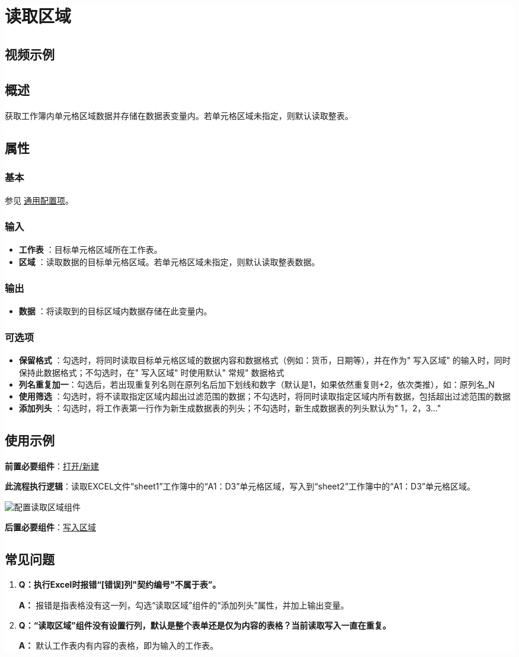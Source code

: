 # 读取区域

## 视频示例

<video controls height='100%' width='100%' src="https://encooacademy.oss-cn-shanghai.aliyuncs.com/activity/ReadArea.mp4"></video>

## 概述

获取工作簿内单元格区域数据并存储在数据表变量内。若单元格区域未指定，则默认读取整表。

## 属性

### 基本

参见 [通用配置项](../../Appendix/CommonConfigurationItems.md)。

### 输入

- **工作表** ：目标单元格区域所在工作表。
- **区域** ：读取数据的目标单元格区域。若单元格区域未指定，则默认读取整表数据。

### 输出

- **数据** ：将读取到的目标区域内数据存储在此变量内。

### 可选项

- **保留格式** ：勾选时，将同时读取目标单元格区域的数据内容和数据格式（例如：货币，日期等），并在作为&quot; 写入区域&quot; 的输入时，同时保持此数据格式；不勾选时，在&quot; 写入区域&quot; 时使用默认&quot; 常规&quot; 数据格式
- **列名重复加一**：勾选后，若出现重复列名则在原列名后加下划线和数字（默认是1，如果依然重复则+2，依次类推），如：原列名_N
- **使用筛选** ：勾选时，将不读取指定区域内超出过滤范围的数据；不勾选时，将同时读取指定区域内所有数据，包括超出过滤范围的数据
- **添加列头** ：勾选时，将工作表第一行作为新生成数据表的列头；不勾选时，新生成数据表的列头默认为&quot; 1，2，3…&quot;

## 使用示例

**前置必要组件**：[打开/新建](../OfficeExcel/OpenExcel.md)

**此流程执行逻辑**：读取EXCEL文件“sheet1”工作簿中的“A1：D3”单元格区域，写入到“sheet2”工作簿中的“A1：D3”单元格区域。

![配置读取区域组件](https://docimages.blob.core.chinacloudapi.cn/images/Activities/ReadRange1.png)

**后置必要组件**：[写入区域](../OfficeExcel/WriteRange.md)

## 常见问题

1. **Q：执行Excel时报错“[错误]列"契约编号"不属于表”。**

    **A：** 报错是指表格没有这一列，勾选“读取区域”组件的“添加列头”属性，并加上输出变量。

2. **Q：“读取区域”组件没有设置行列，默认是整个表单还是仅为内容的表格？当前读取写入一直在重复。**

    **A：** 默认工作表内有内容的表格，即为输入的工作表。